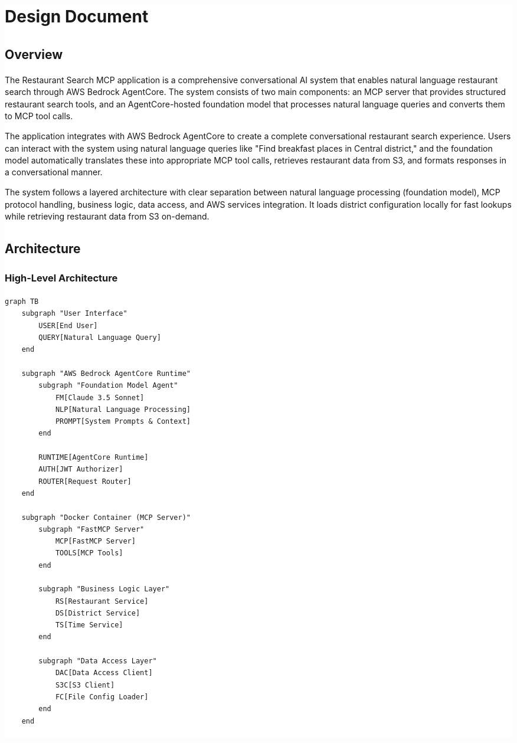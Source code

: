 # Design Document

## Overview

The Restaurant Search MCP application is a comprehensive conversational AI system that enables natural language restaurant search through AWS Bedrock AgentCore. The system consists of two main components: an MCP server that provides structured restaurant search tools, and an AgentCore-hosted foundation model that processes natural language queries and converts them to MCP tool calls.

The application integrates with AWS Bedrock AgentCore to create a complete conversational restaurant search experience. Users can interact with the system using natural language queries like "Find breakfast places in Central district," and the foundation model automatically translates these into appropriate MCP tool calls, retrieves restaurant data from S3, and formats responses in a conversational manner.

The system follows a layered architecture with clear separation between natural language processing (foundation model), MCP protocol handling, business logic, data access, and AWS services integration. It loads district configuration locally for fast lookups while retrieving restaurant data from S3 on-demand.

## Architecture

### High-Level Architecture

```mermaid
graph TB
    subgraph "User Interface"
        USER[End User]
        QUERY[Natural Language Query]
    end
    
    subgraph "AWS Bedrock AgentCore Runtime"
        subgraph "Foundation Model Agent"
            FM[Claude 3.5 Sonnet]
            NLP[Natural Language Processing]
            PROMPT[System Prompts & Context]
        end
        
        RUNTIME[AgentCore Runtime]
        AUTH[JWT Authorizer]
        ROUTER[Request Router]
    end
    
    subgraph "Docker Container (MCP Server)"
        subgraph "FastMCP Server"
            MCP[FastMCP Server]
            TOOLS[MCP Tools]
        end
        
        subgraph "Business Logic Layer"
            RS[Restaurant Service]
            DS[District Service]
            TS[Time Service]
        end
        
        subgraph "Data Access Layer"
            DAC[Data Access Client]
            S3C[S3 Client]
            FC[File Config Loader]
        end
    end
    
```